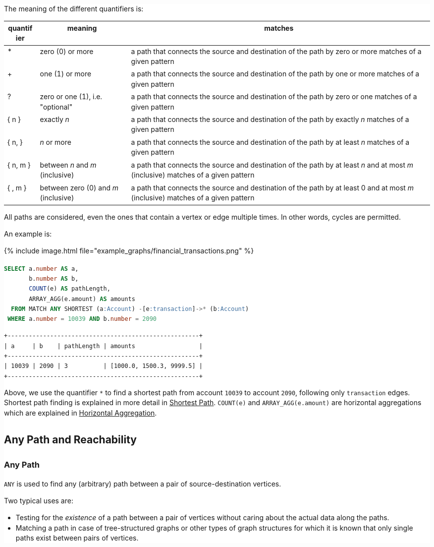 The meaning of the different quantifiers is:

| quantifier | meaning                              | matches                                                                                                                             |
|------------|--------------------------------------|-------------------------------------------------------------------------------------------------------------------------------------|
| *          | zero (0) or more                     | a path that connects the source and destination of the path by zero or more matches of a given pattern                             |
| +          | one (1) or more                      | a path that connects the source and destination of the path by one or more matches of a given pattern                              |
| ?          | zero or one (1), i.e. "optional"     | a path that connects the source and destination of the path by zero or one matches of a given pattern                              |
| { n }      | exactly _n_                          | a path that connects the source and destination of the path by exactly _n_ matches of a given pattern                              |
| { n, }     | _n_ or more                          | a path that connects the source and destination of the path by at least _n_ matches of a given pattern                             |
| { n, m }   | between _n_ and _m_ (inclusive)      | a path that connects the source and destination of the path by at least _n_ and at most _m_ (inclusive) matches of a given pattern |
| { , m }    | between zero (0) and _m_ (inclusive) | a path that connects the source and destination of the path by at least 0 and at most _m_ (inclusive) matches of a given pattern   |

All paths are considered, even the ones that contain a vertex or edge multiple times. In other words, cycles are permitted.

An example is:

{% include image.html file="example_graphs/financial_transactions.png" %}

```sql
SELECT a.number AS a,
       b.number AS b,
       COUNT(e) AS pathLength,
       ARRAY_AGG(e.amount) AS amounts
  FROM MATCH ANY SHORTEST (a:Account) -[e:transaction]->* (b:Account)
 WHERE a.number = 10039 AND b.number = 2090
```

```
+------------------------------------------------------+
| a     | b    | pathLength | amounts                  |
+------------------------------------------------------+
| 10039 | 2090 | 3          | [1000.0, 1500.3, 9999.5] |
+------------------------------------------------------+
```

Above, we use the quantifier `*` to find a shortest path from account `10039` to account `2090`, following only `transaction` edges.
Shortest path finding is explained in more detail in [Shortest Path](#shortest-path). `COUNT(e)` and `ARRAY_AGG(e.amount)` are horizontal aggregations which are explained in [Horizontal Aggregation](#horizontal-aggregation).

## Any Path and Reachability

### Any Path

`ANY` is used to find any (arbitrary) path between a pair of source-destination vertices.

Two typical uses are:

 - Testing for the _existence_ of a path between a pair of vertices without caring about the actual data along the paths.
 - Matching a path in case of tree-structured graphs or other types of graph structures for which it is known that only single paths exist between pairs of vertices.
